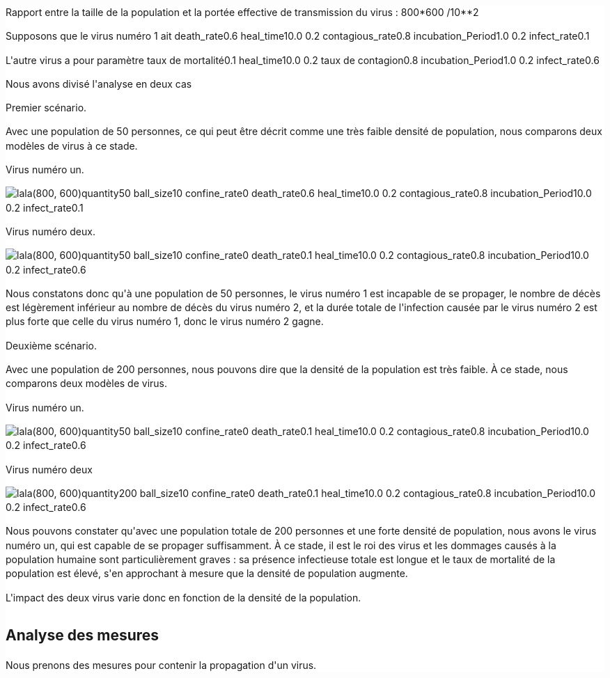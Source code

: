 Rapport entre la taille de la population et la portée effective de transmission du virus : 800*600 /10**2

Supposons que le virus numéro 1 ait death_rate0.6 heal_time10.0 0.2 contagious_rate0.8 incubation_Period1.0 0.2  infect_rate0.1

L'autre virus a pour paramètre  taux de mortalité0.1 heal_time10.0 0.2 taux de contagion0.8 incubation_Period1.0 0.2 infect_rate0.6

Nous avons divisé l'analyse en deux cas

Premier scénario.

Avec une population de 50 personnes, ce qui peut être décrit comme une très faible densité de population, nous comparons deux modèles de virus à ce stade.

Virus numéro un.

![lala(800, 600)quantity50  ball_size10 confine_rate0 death_rate0.6 heal_time10.0 0.2 contagious_rate0.8 incubation_Period10.0 0.2 infect_rate0.1](https://s2.loli.net/2022/01/29/KzivLbUnDOdTwp6.png)

Virus numéro deux.



![lala(800, 600)quantity50  ball_size10 confine_rate0 death_rate0.1 heal_time10.0 0.2 contagious_rate0.8 incubation_Period10.0 0.2 infect_rate0.6](https://s2.loli.net/2022/01/29/2levJZwbDCu3oW9.png)



Nous constatons donc qu'à une population de 50 personnes, le virus numéro 1 est incapable de se propager, le nombre de décès est légèrement inférieur au nombre de décès du virus numéro 2, et la durée totale de l'infection causée par le virus numéro 2 est plus forte que celle du virus numéro 1, donc le virus numéro 2 gagne.

Deuxième scénario.

Avec une population de 200 personnes, nous pouvons dire que la densité de la population est très faible. À ce stade, nous comparons deux modèles de virus.

Virus numéro un.

![lala(800, 600)quantity50  ball_size10 confine_rate0 death_rate0.1 heal_time10.0 0.2 contagious_rate0.8 incubation_Period10.0 0.2 infect_rate0.6](https://s2.loli.net/2022/01/29/enQs7SwXftBGCVp.png)



Virus numéro deux 

![lala(800, 600)quantity200  ball_size10 confine_rate0 death_rate0.1 heal_time10.0 0.2 contagious_rate0.8 incubation_Period10.0 0.2 infect_rate0.6](https://s2.loli.net/2022/01/29/S4idfQjL7rFRKDA.png)

Nous pouvons constater qu'avec une population totale de 200 personnes et une forte densité de population, nous avons le virus numéro un, qui est capable de se propager suffisamment. À ce stade, il est le roi des virus et les dommages causés à la population humaine sont particulièrement graves : sa présence infectieuse totale est longue et le taux de mortalité de la population est élevé, s'en approchant à mesure que la densité de population augmente.

L'impact des deux virus varie donc en fonction de la densité de la population.

## Analyse des mesures

Nous prenons des mesures pour contenir la propagation d'un virus.
